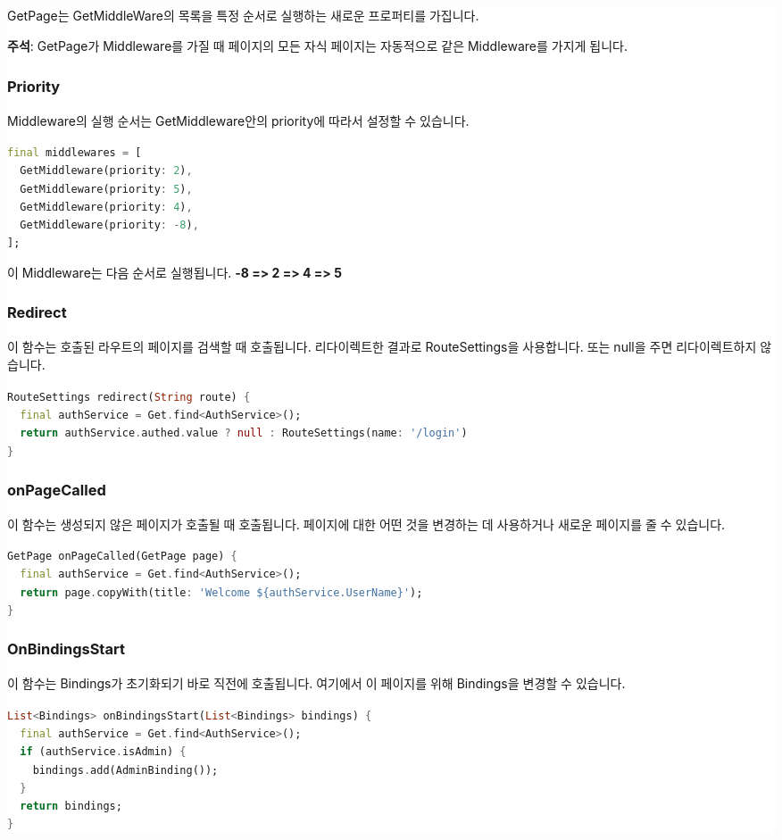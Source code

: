 GetPage는 GetMiddleWare의 목록을 특정 순서로 실행하는 새로운 프로퍼티를 가집니다.

**주석**: GetPage가 Middleware를 가질 때 페이지의 모든 자식 페이지는 자동적으로 같은 Middleware를 가지게 됩니다.

### Priority

Middleware의 실행 순서는 GetMiddleware안의 priority에 따라서 설정할 수 있습니다.

```dart
final middlewares = [
  GetMiddleware(priority: 2),
  GetMiddleware(priority: 5),
  GetMiddleware(priority: 4),
  GetMiddleware(priority: -8),
];
```

이 Middleware는 다음 순서로 실행됩니다. **-8 => 2 => 4 => 5**

### Redirect

이 함수는 호출된 라우트의 페이지를 검색할 때 호출됩니다. 리다이렉트한 결과로 RouteSettings을 사용합니다. 또는 null을 주면 리다이렉트하지 않습니다.

```dart
RouteSettings redirect(String route) {
  final authService = Get.find<AuthService>();
  return authService.authed.value ? null : RouteSettings(name: '/login')
}
```

### onPageCalled

이 함수는 생성되지 않은 페이지가 호출될 때 호출됩니다.
페이지에 대한 어떤 것을 변경하는 데 사용하거나 새로운 페이지를 줄 수 있습니다.

```dart
GetPage onPageCalled(GetPage page) {
  final authService = Get.find<AuthService>();
  return page.copyWith(title: 'Welcome ${authService.UserName}');
}
```

### OnBindingsStart

이 함수는 Bindings가 초기화되기 바로 직전에 호출됩니다.
여기에서 이 페이지를 위해 Bindings을 변경할 수 있습니다.

```dart
List<Bindings> onBindingsStart(List<Bindings> bindings) {
  final authService = Get.find<AuthService>();
  if (authService.isAdmin) {
    bindings.add(AdminBinding());
  }
  return bindings;
}
```
